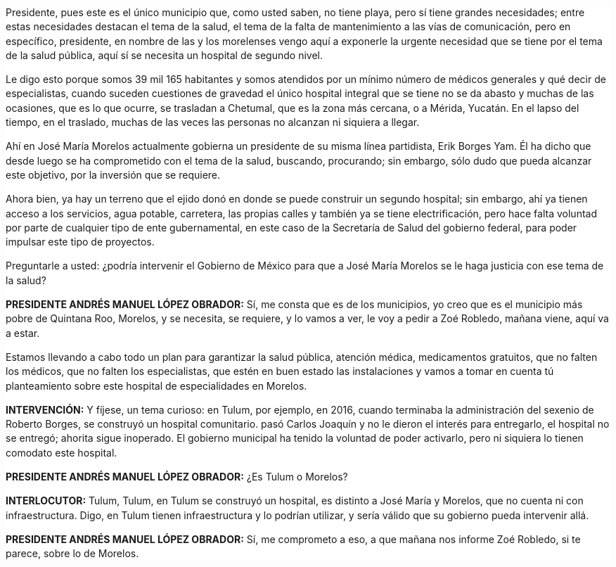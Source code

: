 Presidente, pues este es el único municipio que, como usted saben, no tiene
playa, pero sí tiene grandes necesidades; entre estas necesidades destacan el
tema de la salud, el tema de la falta de mantenimiento a las vías de
comunicación, pero en específico, presidente, en nombre de las y los
morelenses vengo aquí a exponerle la urgente necesidad que se tiene por el
tema de la salud pública, aquí sí se necesita un hospital de segundo nivel.

Le digo esto porque somos 39 mil 165 habitantes y somos atendidos por un
mínimo número de médicos generales y qué decir de especialistas, cuando
suceden cuestiones de gravedad el único hospital integral que se tiene no se
da abasto y muchas de las ocasiones, que es lo que ocurre, se trasladan a
Chetumal, que es la zona más cercana, o a Mérida, Yucatán. En el lapso del
tiempo, en el traslado, muchas de las veces las personas no alcanzan ni
siquiera a llegar.

Ahí en José María Morelos actualmente gobierna un presidente de su misma línea
partidista, Erik Borges Yam. Él ha dicho que desde luego se ha comprometido
con el tema de la salud, buscando, procurando; sin embargo, sólo dudo que
pueda alcanzar este objetivo, por la inversión que se requiere.

Ahora bien, ya hay un terreno que el ejido donó en donde se puede construir un
segundo hospital; sin embargo, ahí ya tienen acceso a los servicios, agua
potable, carretera, las propias calles y también ya se tiene electrificación,
pero hace falta voluntad por parte de cualquier tipo de ente gubernamental, en
este caso de la Secretaría de Salud del gobierno federal, para poder impulsar
este tipo de proyectos.

Preguntarle a usted: ¿podría intervenir el Gobierno de México para que a José
María Morelos se le haga justicia con ese tema de la salud?

**PRESIDENTE ANDRÉS MANUEL LÓPEZ OBRADOR:** Sí, me consta que es de los
municipios, yo creo que es el municipio más pobre de Quintana Roo, Morelos, y
se necesita, se requiere, y lo vamos a ver, le voy a pedir a Zoé Robledo,
mañana viene, aquí va a estar.

Estamos llevando a cabo todo un plan para garantizar la salud pública,
atención médica, medicamentos gratuitos, que no falten los médicos, que no
falten los especialistas, que estén en buen estado las instalaciones y vamos a
tomar en cuenta tú planteamiento sobre este hospital de especialidades en
Morelos.

**INTERVENCIÓN:** Y fíjese, un tema curioso: en Tulum, por ejemplo, en 2016,
cuando terminaba la administración del sexenio de Roberto Borges, se construyó
un hospital comunitario. pasó Carlos Joaquín y no le dieron el interés para
entregarlo, el hospital no se entregó; ahorita sigue inoperado. El gobierno
municipal ha tenido la voluntad de poder activarlo, pero ni siquiera lo tienen
comodato este hospital.

**PRESIDENTE ANDRÉS MANUEL LÓPEZ OBRADOR:** ¿Es Tulum o Morelos?

**INTERLOCUTOR:** Tulum, Tulum, en Tulum se construyó un hospital, es distinto
a José María y Morelos, que no cuenta ni con infraestructura. Digo, en Tulum
tienen infraestructura y lo podrían utilizar, y sería válido que su gobierno
pueda intervenir allá.

**PRESIDENTE ANDRÉS MANUEL LÓPEZ OBRADOR:** Sí, me comprometo a eso, a que
mañana nos informe Zoé Robledo, si te parece, sobre lo de Morelos.
